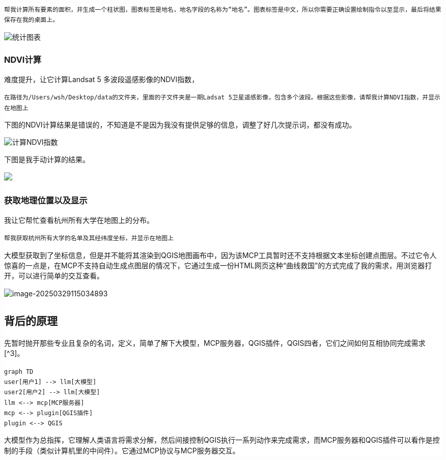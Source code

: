 ```
帮我计算所有要素的面积，并生成一个柱状图，图表标签是地名，地名字段的名称为“地名”。图表标签是中文，所以你需要正确设置绘制指令以至显示，最后将结果保存在我的桌面上。
```

![统计图表](https://md-1301600412.cos.ap-nanjing.myqcloud.com/pic/typora/%E4%BA%91%E5%8D%97%E5%8E%BF%E5%9F%9F%E9%9D%A2%E7%A7%AF%E5%88%86%E5%B8%831.png)

### NDVI计算

难度提升，让它计算Landsat 5 多波段遥感影像的NDVI指数，

```
在路径为/Users/wsh/Desktop/data的文件夹，里面的子文件夹是一期Ladsat 5卫星遥感影像，包含多个波段。根据这些影像，请帮我计算NDVI指数，并显示在地图上
```

下图的NDVI计算结果是错误的，不知道是不是因为我没有提供足够的信息，调整了好几次提示词，都没有成功。

![计算NDVI指数](https://md-1301600412.cos.ap-nanjing.myqcloud.com/pic/typora/%E6%88%AA%E5%B1%8F2025-03-29%2011.32.59.png)



下图是我手动计算的结果。

![](https://md-1301600412.cos.ap-nanjing.myqcloud.com/pic/typora/%E6%88%AA%E5%B1%8F2025-03-29%2000.21.05.png)



### 获取地理位置以及显示

我让它帮忙查看杭州所有大学在地图上的分布。

```
帮我获取杭州所有大学的名单及其经纬度坐标，并显示在地图上
```

大模型获取到了坐标信息，但是并不能将其渲染到QGIS地图画布中，因为该MCP工具暂时还不支持根据文本坐标创建点图层。不过它令人惊喜的一点是，在MCP不支持自动生成点图层的情况下，它通过生成一份HTML网页这种“曲线救国”的方式完成了我的需求，用浏览器打开，可以进行简单的交互查看。

![image-20250329115034893](https://md-1301600412.cos.ap-nanjing.myqcloud.com/pic/typora/image-20250329115034893.png)



## 背后的原理

先暂时抛开那些专业且复杂的名词，定义，简单了解下大模型，MCP服务器，QGIS插件，QGIS四者，它们之间如何互相协同完成需求[^3]。

```mermaid
graph TD
user[用户1] --> llm[大模型]
user2[用户2] --> llm[大模型]
llm <--> mcp[MCP服务器]
mcp <--> plugin[QGIS插件]
plugin <--> QGIS
```



大模型作为总指挥，它理解人类语言将需求分解，然后间接控制QGIS执行一系列动作来完成需求，而MCP服务器和QGIS插件可以看作是控制的手段（类似计算机里的中间件）。它通过MCP协议与MCP服务器交互。
